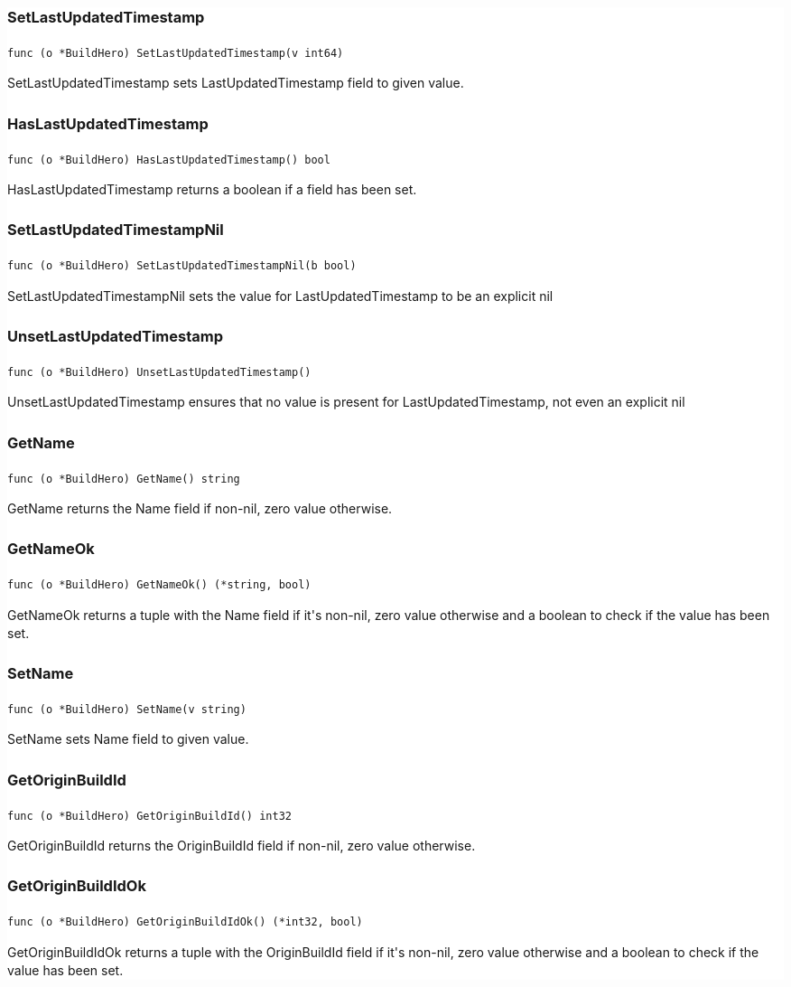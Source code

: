 ### SetLastUpdatedTimestamp

`func (o *BuildHero) SetLastUpdatedTimestamp(v int64)`

SetLastUpdatedTimestamp sets LastUpdatedTimestamp field to given value.

### HasLastUpdatedTimestamp

`func (o *BuildHero) HasLastUpdatedTimestamp() bool`

HasLastUpdatedTimestamp returns a boolean if a field has been set.

### SetLastUpdatedTimestampNil

`func (o *BuildHero) SetLastUpdatedTimestampNil(b bool)`

 SetLastUpdatedTimestampNil sets the value for LastUpdatedTimestamp to be an explicit nil

### UnsetLastUpdatedTimestamp
`func (o *BuildHero) UnsetLastUpdatedTimestamp()`

UnsetLastUpdatedTimestamp ensures that no value is present for LastUpdatedTimestamp, not even an explicit nil
### GetName

`func (o *BuildHero) GetName() string`

GetName returns the Name field if non-nil, zero value otherwise.

### GetNameOk

`func (o *BuildHero) GetNameOk() (*string, bool)`

GetNameOk returns a tuple with the Name field if it's non-nil, zero value otherwise
and a boolean to check if the value has been set.

### SetName

`func (o *BuildHero) SetName(v string)`

SetName sets Name field to given value.


### GetOriginBuildId

`func (o *BuildHero) GetOriginBuildId() int32`

GetOriginBuildId returns the OriginBuildId field if non-nil, zero value otherwise.

### GetOriginBuildIdOk

`func (o *BuildHero) GetOriginBuildIdOk() (*int32, bool)`

GetOriginBuildIdOk returns a tuple with the OriginBuildId field if it's non-nil, zero value otherwise
and a boolean to check if the value has been set.
